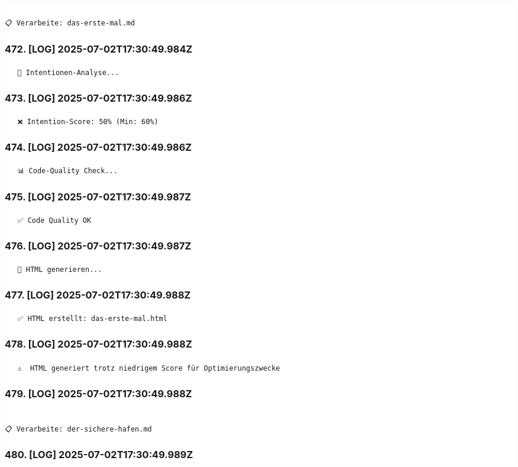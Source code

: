 ```

📋 Verarbeite: das-erste-mal.md
```

### 472. [LOG] 2025-07-02T17:30:49.984Z

```
   🎯 Intentionen-Analyse...
```

### 473. [LOG] 2025-07-02T17:30:49.986Z

```
   ❌ Intention-Score: 50% (Min: 60%)
```

### 474. [LOG] 2025-07-02T17:30:49.986Z

```
   📊 Code-Quality Check...
```

### 475. [LOG] 2025-07-02T17:30:49.987Z

```
   ✅ Code Quality OK
```

### 476. [LOG] 2025-07-02T17:30:49.987Z

```
   🔨 HTML generieren...
```

### 477. [LOG] 2025-07-02T17:30:49.988Z

```
   ✅ HTML erstellt: das-erste-mal.html
```

### 478. [LOG] 2025-07-02T17:30:49.988Z

```
   ⚠️  HTML generiert trotz niedrigem Score für Optimierungszwecke
```

### 479. [LOG] 2025-07-02T17:30:49.988Z

```

📋 Verarbeite: der-sichere-hafen.md
```

### 480. [LOG] 2025-07-02T17:30:49.989Z
